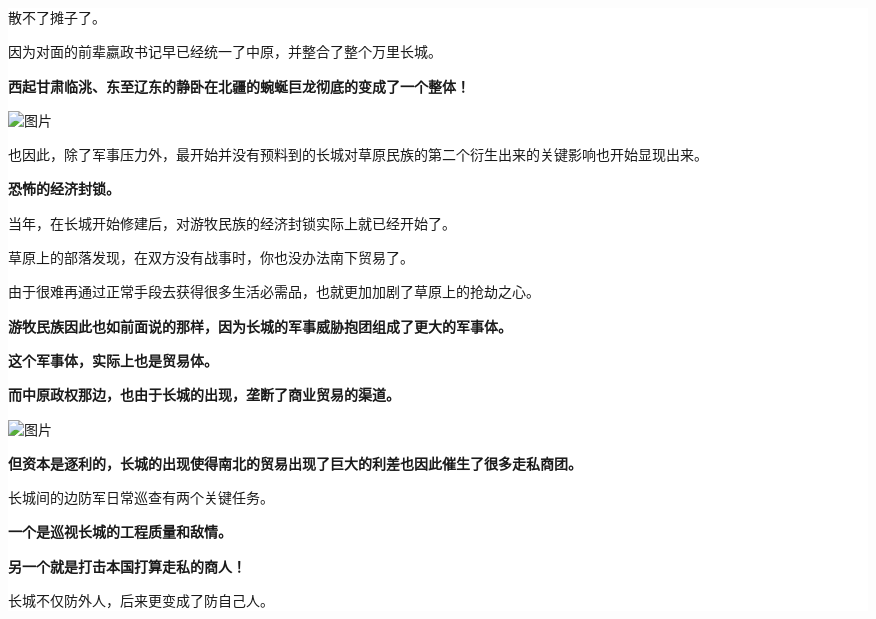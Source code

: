 

散不了摊子了。



因为对面的前辈嬴政书记早已经统一了中原，并整合了整个万里长城。



**西起甘肃临洮、东至辽东的静卧在北疆的蜿蜒巨龙彻底的变成了一个整体！**



![图片](../img/第二十六战：马邑阴谋（全）儒教、长城、草原的逻辑.assets/640-20220427161722344.gif)



也因此，除了军事压力外，最开始并没有预料到的长城对草原民族的第二个衍生出来的关键影响也开始显现出来。



**恐怖的经济封锁。**







当年，在长城开始修建后，对游牧民族的经济封锁实际上就已经开始了。



草原上的部落发现，在双方没有战事时，你也没办法南下贸易了。



由于很难再通过正常手段去获得很多生活必需品，也就更加加剧了草原上的抢劫之心。



**游牧民族因此也如前面说的那样，因为长城的军事威胁抱团组成了更大的军事体。**



**这个军事体，实际上也是贸易体。**



**而中原政权那边，也由于长城的出现，垄断了商业贸易的渠道。**



![图片](../img/第二十六战：马邑阴谋（全）儒教、长城、草原的逻辑.assets/640-20220427161721551.jpeg)



**但资本是逐利的，长城的出现使得南北的贸易出现了巨大的利差也因此催生了很多走私商团。**



长城间的边防军日常巡查有两个关键任务。



**一个是巡视长城的工程质量和敌情。**



**另一个就是打击本国打算走私的商人！**



长城不仅防外人，后来更变成了防自己人。
